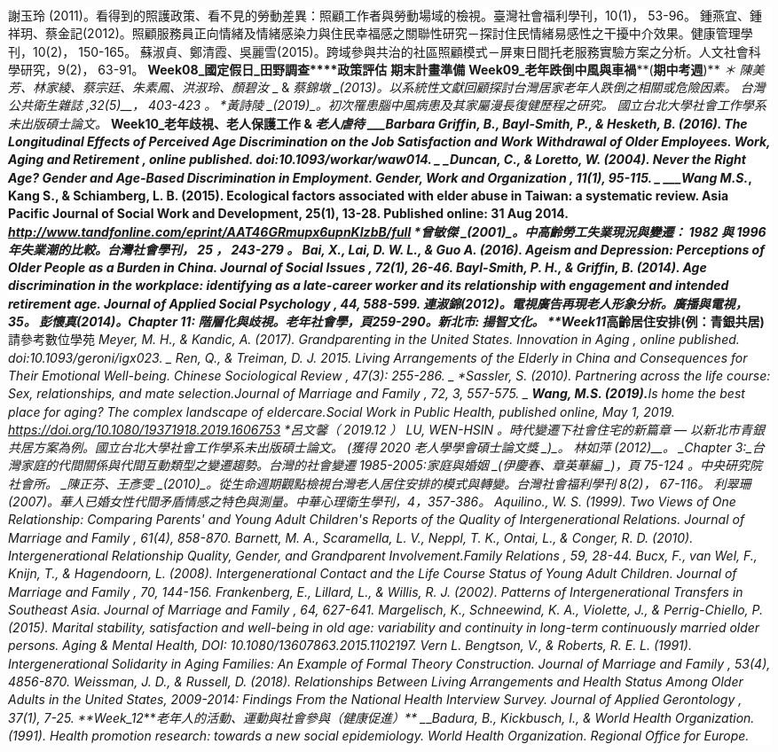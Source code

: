 謝玉玲 (2011)。看得到的照護政策、看不見的勞動差異：照顧工作者與勞動場域的檢視。臺灣社會福利學刊，10(1)， 53-96。
鍾燕宜、鍾祥玥、蔡金記(2012)。照顧服務員正向情緒及情緒感染力與住民幸福感之關聯性研究－探討住民情緒易感性之干擾中介效果。健康管理學刊，10(2)， 150-165。
蘇淑貞、鄭清霞、吳麗雪(2015)。跨域參與共治的社區照顧模式－屏東日間托老服務實驗方案之分析。人文社會科學研究，9(2)， 63-91。
**Week08_****國定假日****_****田野****調查****政策評估**
**期末計畫準備**
**Week09_****老年跌倒****中風與車禍****(****期中考週****)**
_＊_ _陳美芳、林家綾、蔡宗廷、朱素鳳、洪淑玲、顏碧汝_ _ & __蔡錦墩_ _(2013)__。以系統性文獻回顧探討台灣居家老年人跌倒之相關或危險因素。 _台灣公共衛生雜誌__ _,_32_(5)__，_ _403-423_ _。_
_*__黃詩陵_ _(2019)__。初次罹患腦中風病患及其家屬漫長復健歷程之研究。_ _國立台北大學社會工作學系未出版碩士論文。_
**Week10_****老年歧視、老人保護工作**** & ****老人虐待**
_*__Barbara Griffin, B., Bayl-Smith, P., & Hesketh, B. (2016). The Longitudinal Effects of Perceived Age Discrimination on the Job Satisfaction and Work Withdrawal of Older Employees. _Work, Aging and Retirement_ , online published. doi:10.1093/workar/waw014. _
_*Duncan, C., & Loretto, W. (2004). Never the Right Age? Gender and Age-Based Discrimination in Employment. _Gender, Work and Organization_ , 11(1), 95-115. _
_*__Wang M.S.*, Kang S., & Schiamberg, L. B. (2015). Ecological factors associated with elder abuse in Taiwan: a systematic review. Asia Pacific Journal of Social Work and Development, 25(1), 13-28. Published online: 31 Aug 2014. _http://www.tandfonline.com/eprint/AAT46GRmupx6upnKIzbB/full
_*__曾敏傑_ _(2001)__。中高齡勞工失業現況與變遷：_ _1982_ _與_ _1996_ _年失業潮的比較。台灣社會學刊，_ _25_ _，_ _243-279_ _。_
Bai, X., Lai, D. W. L., & Guo A. (2016). Ageism and Depression: Perceptions of Older People as a Burden in China. _Journal of Social Issues_ , 72(1), 26-46. 
Bayl-Smith, P. H., & Griffin, B. (2014). Age discrimination in the workplace: identifying as a late-career worker and its relationship with engagement and intended retirement age. _Journal of Applied Social Psychology_ , 44, 588-599.
連淑錦(2012)。電視廣告再現老人形象分析。廣播與電視，35。
彭懷真(2014)。Chapter 11: 階層化與歧視。老年社會學，頁259-290。新北市: 揚智文化。
**Week11_****高齡居住安排****(****例：青銀共居****)**
請參考數位學苑
*_Meyer, M. H., & Kandic, A. (2017). Grandparenting in the United States. _Innovation in Aging_ , online published. doi:10.1093/geroni/igx023. _
_*Ren, Q., & Treiman, D. J. 2015. Living Arrangements of the Elderly in China and Consequences for Their Emotional Well-being. _Chinese Sociological Review_ , 47(3): 255-286. _
_*Sassler, S. (2010). Partnering across the life course: Sex, relationships, and mate selection._Journal of Marriage and Family_ , 72, 3, 557-575._
_*_ **_Wang, M.S. (2019)._**_Is home the best place for aging? The complex landscape of eldercare._Social Work in Public Health, published online, May 1, 2019.__ https://doi.org/10.1080/19371918.2019.1606753
*_呂文馨（_ _2019.12_ _）_ _LU, WEN-HSIN_ _。時代變遷下社會住宅的新篇章_ _—_ _以新北市青銀共居方案為例。國立台北大學社會工作學系未出版碩士論文。_ _(__獲得_ _2020_ _老人學學會碩士論文獎_ _)__。_
*_林如萍_ _(2012)__。_ _Chapter 3:__台灣家庭的代間關係與代間互動類型之變遷趨勢。台灣的社會變遷_ _1985-2005:__家庭與婚姻_ _(__伊慶春、章英華編_ _)__，頁_ _75-124_ _。中央研究院社會所。_
_*__陳正芬、王彥雯_ _(2010)__。從生命週期觀點檢視台灣老人居住安排的模式與轉變。台灣社會福利學刊_ 8(2)， 67-116。
利翠珊(2007)。華人已婚女性代間矛盾情感之特色與測量。中華心理衛生學刊，4，357-386。
Aquilino., W. S. (1999). Two Views of One Relationship: Comparing Parents' and Young Adult Children's Reports of the Quality of Intergenerational Relations. _Journal of Marriage and Family_ , 61(4), 858-870. 
Barnett, M. A., Scaramella, L. V., Neppl, T. K., Ontai, L., & Conger, R. D. (2010). Intergenerational Relationship Quality, Gender, and Grandparent Involvement._Family Relations_ , 59, 28-44. 
Bucx, F., van Wel, F., Knijn, T., & Hagendoorn, L. (2008). Intergenerational Contact and the Life Course Status of Young Adult Children. _Journal of Marriage and Family_ , 70, 144-156. 
Frankenberg, E., Lillard, L., & Willis, R. J. (2002). Patterns of Intergenerational Transfers in Southeast Asia. _Journal of Marriage and Family_ , 64, 627-641. 
Margelisch, K., Schneewind, K. A., Violette, J., & Perrig-Chiello, P. (2015). Marital stability, satisfaction and well-being in old age: variability and continuity in long-term continuously married older persons. _Aging & Mental Health_, DOI: 10.1080/13607863.2015.1102197. 
Vern L. Bengtson, V., & Roberts, R. E. L. (1991). Intergenerational Solidarity in Aging Families: An Example of Formal Theory Construction. _Journal of Marriage and Family_ , 53(4), 4856-870.
Weissman, J. D., & Russell, D. (2018). Relationships Between Living Arrangements and Health Status Among Older Adults in the United States, 2009-2014: Findings From the National Health Interview Survey. _Journal of Applied Gerontology_ , 37(1), 7-25. 
**Week_12****老年人的活動、運動與社會參與（健康促進）**
_*__Badura, B., Kickbusch, I., & World Health Organization. (1991). Health promotion research: towards a new social epidemiology. World Health Organization. Regional Office for Europe._